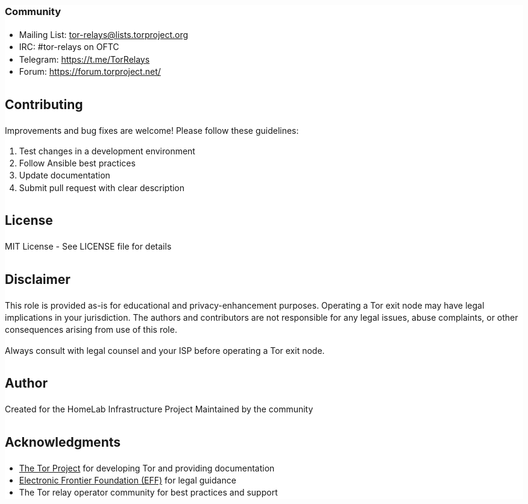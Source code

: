 ### Community

- Mailing List: tor-relays@lists.torproject.org
- IRC: #tor-relays on OFTC
- Telegram: https://t.me/TorRelays
- Forum: https://forum.torproject.net/

## Contributing

Improvements and bug fixes are welcome! Please follow these guidelines:

1. Test changes in a development environment
2. Follow Ansible best practices
3. Update documentation
4. Submit pull request with clear description

## License

MIT License - See LICENSE file for details

## Disclaimer

This role is provided as-is for educational and privacy-enhancement purposes. Operating a Tor exit node may have legal implications in your jurisdiction. The authors and contributors are not responsible for any legal issues, abuse complaints, or other consequences arising from use of this role.

Always consult with legal counsel and your ISP before operating a Tor exit node.

## Author

Created for the HomeLab Infrastructure Project
Maintained by the community

## Acknowledgments

- [The Tor Project](https://www.torproject.org/) for developing Tor and providing documentation
- [Electronic Frontier Foundation (EFF)](https://www.eff.org/) for legal guidance
- The Tor relay operator community for best practices and support
